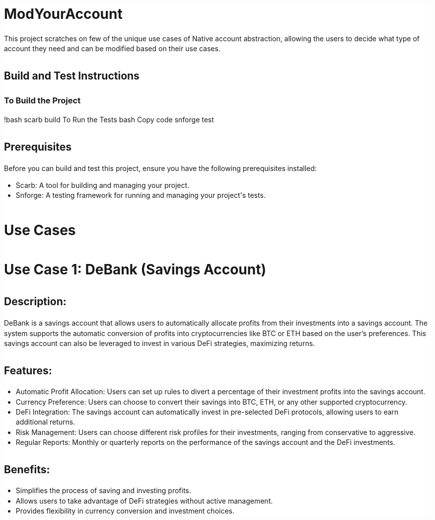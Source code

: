 # ModYourAccount

This project scratches on few of the unique use cases of Native account abstraction, allowing the users to decide what type of account they need and can be modified based on their use cases.

## Build and Test Instructions
### To Build the Project
!bash
scarb build
To Run the Tests
bash
Copy code
snforge test
## Prerequisites
Before you can build and test this project, ensure you have the following prerequisites installed:

- Scarb: A tool for building and managing your project.
- Snforge: A testing framework for running and managing your project's tests.

# Use Cases 

# Use Case 1: DeBank (Savings Account)

## Description:
DeBank is a savings account that allows users to automatically allocate profits from their investments into a savings account. The system supports the automatic conversion of profits into cryptocurrencies like BTC or ETH based on the user’s preferences. This savings account can also be leveraged to invest in various DeFi strategies, maximizing returns.

## Features:

- Automatic Profit Allocation: Users can set up rules to divert a percentage of their investment profits into the savings account.
- Currency Preference: Users can choose to convert their savings into BTC, ETH, or any other supported cryptocurrency.
- DeFi Integration: The savings account can automatically invest in pre-selected DeFi protocols, allowing users to earn additional returns.
- Risk Management: Users can choose different risk profiles for their investments, ranging from conservative to aggressive.
- Regular Reports: Monthly or quarterly reports on the performance of the savings account and the DeFi investments.

## Benefits:

- Simplifies the process of saving and investing profits.
- Allows users to take advantage of DeFi strategies without active management.
- Provides flexibility in currency conversion and investment choices.
